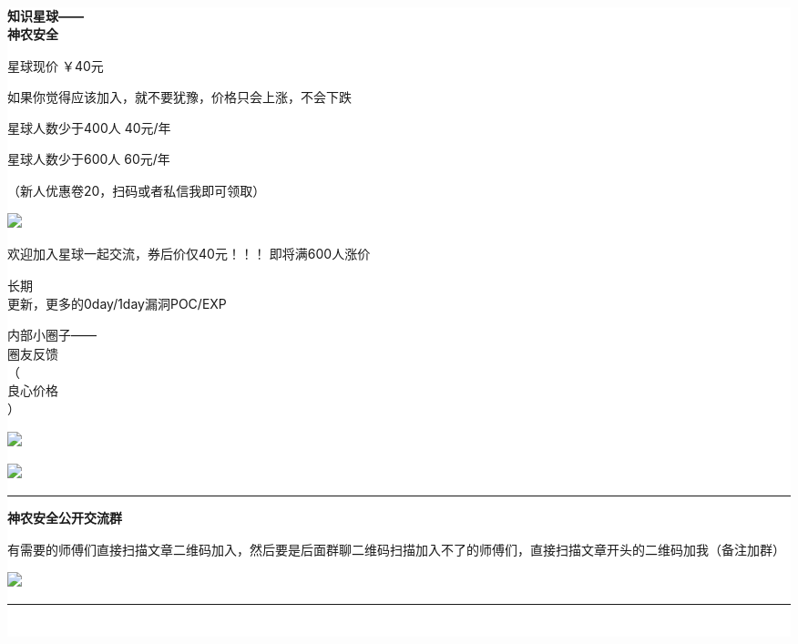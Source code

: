   
**知识星球——**  
**神农安全**  
  
星球现价 ￥40元  
  
如果你觉得应该加入，就不要犹豫，价格只会上涨，不会下跌  
  
星球人数少于400人 40元/年  
  
星球人数少于600人 60元/年  
  
（新人优惠卷20，扫码或者私信我即可领取）  
  
![](https://mmbiz.qpic.cn/sz_mmbiz_png/b7iaH1LtiaKWWeuMPBRkPema0jlwibpxWEDJSWyZvtpib5n7NJiaM1lqSeSYeiaKmFrRj7wfHjEWkgTH2zZHiaxKsG2MQ/640?wx_fmt=png&from=appmsg "")  
  
  
欢迎加入星球一起交流，券后价仅40元！！！ 即将满600人涨价  
  
长期  
更新，更多的0day/1day漏洞POC/EXP  
  
  
内部小圈子——  
圈友反馈  
（  
良心价格  
）  
  
![](https://mmbiz.qpic.cn/sz_mmbiz_png/b7iaH1LtiaKWW0s5638ehXF2YQEqibt8Hviaqs0Uv6F4NTNkTKDictgOV445RLkia2rFg6s6eYTSaDunVaRF41qBibY1A/640?wx_fmt=png&from=appmsg "")  
  
![](https://mmbiz.qpic.cn/sz_mmbiz_png/b7iaH1LtiaKWW0s5638ehXF2YQEqibt8HviaRhLXFayW3gyfu2eQDCicyctmplJfuMicVibquicNB3Bjdt0Ukhp8ib1G5aQ/640?wx_fmt=png&from=appmsg "")  
  
  
****  
**神农安全公开交流群**  
  
有需要的师傅们直接扫描文章二维码加入，然后要是后面群聊二维码扫描加入不了的师傅们，直接扫描文章开头的二维码加我（备注加群）  
  
![](https://mmbiz.qpic.cn/sz_mmbiz_jpg/b7iaH1LtiaKWUnhlsZ6XSFnqia8w2c1EicoYZYx1WKX3mtsCeiblhQKkonJr1BXj5mlefZE8U2ibUnyibG9ZvbibNMC8Rg/640?wx_fmt=jpeg&from=appmsg "")  
  
****  
    
```
```  
  
  
